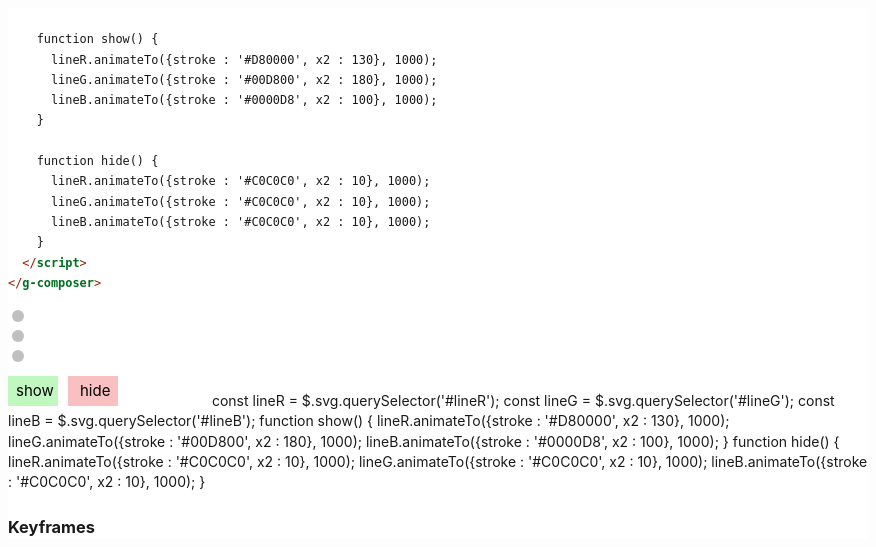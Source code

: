 ```html

    function show() {
      lineR.animateTo({stroke : '#D80000', x2 : 130}, 1000);
      lineG.animateTo({stroke : '#00D800', x2 : 180}, 1000);
      lineB.animateTo({stroke : '#0000D8', x2 : 100}, 1000);
    }

    function hide() {
      lineR.animateTo({stroke : '#C0C0C0', x2 : 10}, 1000);
      lineG.animateTo({stroke : '#C0C0C0', x2 : 10}, 1000);
      lineB.animateTo({stroke : '#C0C0C0', x2 : 10}, 1000);
    }
  </script>
</g-composer>
```

<g-composer>
  <svg viewBox="0 0 200 100" width="200" height="100">
    <g stroke-width="12" stroke-linecap="round">
      <line id="lineR" stroke="#C0C0C0" x1="10" x2="10" y1="10" y2="10"/>
      <line id="lineG" stroke="#C0C0C0" x1="10" x2="10" y1="30" y2="30"/>
      <line id="lineB" stroke="#C0C0C0" x1="10" x2="10" y1="50" y2="50"/>
    </g>
    <g id="run" style="cursor: pointer; font-size: 15px;" g-on:click="show">
       <rect x="0" y="70" width="50" height="30" fill="#C0F8C0"/>
       <text x="8" y="90">show</text>
    </g>
    <g id="run" style="cursor: pointer; font-size: 15px;" g-on:click="hide">
       <rect x="60" y="70" width="50" height="30" fill="#F8C0C0"/>
       <text x="72" y="90">hide</text>
    </g>
  </svg>
  <g-script type="methods">
    const lineR = $.svg.querySelector('#lineR');
    const lineG = $.svg.querySelector('#lineG');
    const lineB = $.svg.querySelector('#lineB');
    function show() {
       lineR.animateTo({stroke : '#D80000', x2 : 130}, 1000);
       lineG.animateTo({stroke : '#00D800', x2 : 180}, 1000);
       lineB.animateTo({stroke : '#0000D8', x2 : 100}, 1000);
    }
    function hide() {
       lineR.animateTo({stroke : '#C0C0C0', x2 : 10}, 1000);
       lineG.animateTo({stroke : '#C0C0C0', x2 : 10}, 1000);
       lineB.animateTo({stroke : '#C0C0C0', x2 : 10}, 1000);
    }
  </g-script>
</g-composer>

### Keyframes
